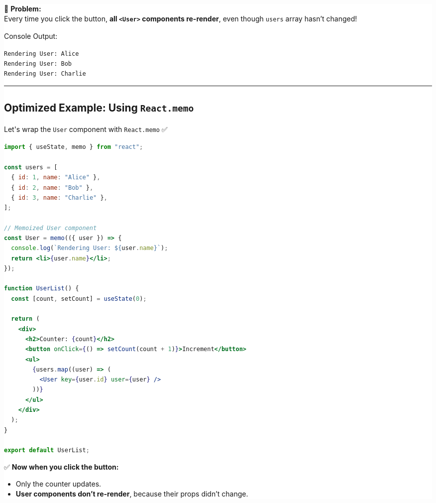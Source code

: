 🛑 **Problem:**  
Every time you click the button, **all `<User>` components re-render**, even though `users` array hasn’t changed!

Console Output:  
```
Rendering User: Alice
Rendering User: Bob
Rendering User: Charlie
```

---

## **Optimized Example: Using `React.memo`**

Let's wrap the `User` component with `React.memo` ✅

```jsx
import { useState, memo } from "react";

const users = [
  { id: 1, name: "Alice" },
  { id: 2, name: "Bob" },
  { id: 3, name: "Charlie" },
];

// Memoized User component
const User = memo(({ user }) => {
  console.log(`Rendering User: ${user.name}`);
  return <li>{user.name}</li>;
});

function UserList() {
  const [count, setCount] = useState(0);

  return (
    <div>
      <h2>Counter: {count}</h2>
      <button onClick={() => setCount(count + 1)}>Increment</button>
      <ul>
        {users.map((user) => (
          <User key={user.id} user={user} />
        ))}
      </ul>
    </div>
  );
}

export default UserList;
```

✅ **Now when you click the button:**  
- Only the counter updates.
- **User components don’t re-render**, because their props didn’t change.  
